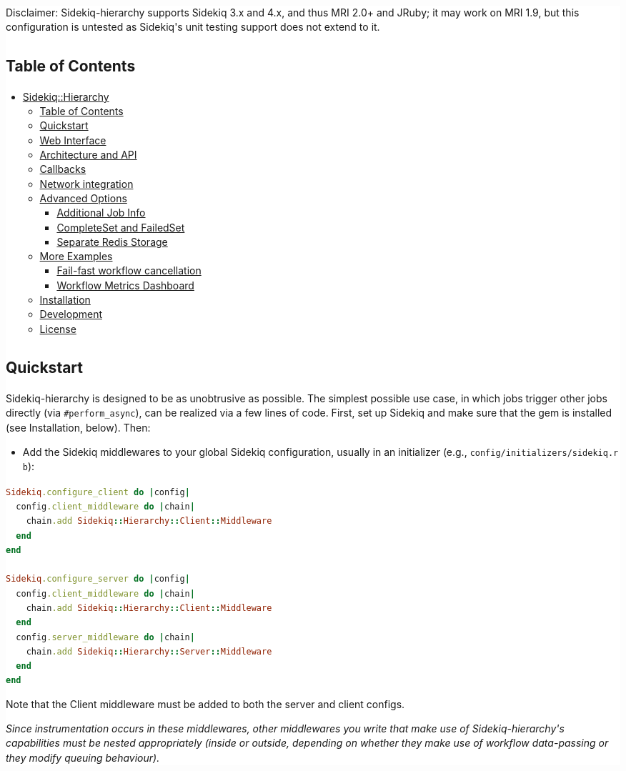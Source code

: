 Disclaimer: Sidekiq-hierarchy supports Sidekiq 3.x and 4.x, and thus MRI 2.0+ and JRuby; it may work on MRI 1.9, but this configuration is untested as Sidekiq's unit testing support does not extend to it.

## Table of Contents

- [Sidekiq::Hierarchy](#sidekiqhierarchy)
    - [Table of Contents](#table-of-contents)
    - [Quickstart](#quickstart)
    - [Web Interface](#web-interface)
    - [Architecture and API](#architecture-and-api)
    - [Callbacks](#callbacks)
    - [Network integration](#network-integration)
    - [Advanced Options](#advanced-options)
        - [Additional Job Info](#additional-job-info)
        - [CompleteSet and FailedSet](#completeset-and-failedset)
        - [Separate Redis Storage](#separate-redis-storage)
    - [More Examples](#more-examples)
        - [Fail-fast workflow cancellation](#fail-fast-workflow-cancellation)
        - [Workflow Metrics Dashboard](#workflow-metrics-dashboard)
    - [Installation](#installation)
    - [Development](#development)
    - [License](#license)

## Quickstart

Sidekiq-hierarchy is designed to be as unobtrusive as possible. The simplest possible use case, in which jobs trigger other jobs directly (via `#perform_async`), can be realized via a few lines of code. First, set up Sidekiq and make sure that the gem is installed (see Installation, below). Then:

- Add the Sidekiq middlewares to your global Sidekiq configuration, usually in an initializer (e.g., `config/initializers/sidekiq.rb`):

```ruby
Sidekiq.configure_client do |config|
  config.client_middleware do |chain|
    chain.add Sidekiq::Hierarchy::Client::Middleware
  end
end

Sidekiq.configure_server do |config|
  config.client_middleware do |chain|
    chain.add Sidekiq::Hierarchy::Client::Middleware
  end
  config.server_middleware do |chain|
    chain.add Sidekiq::Hierarchy::Server::Middleware
  end
end
```

Note that the Client middleware must be added to both the server and client configs.

_Since instrumentation occurs in these middlewares, other middlewares you write that make use of Sidekiq-hierarchy's capabilities must be nested appropriately (inside or outside, depending on whether they make use of workflow data-passing or they modify queuing behaviour)._
